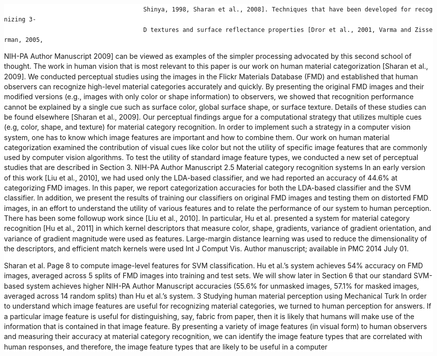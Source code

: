                                            Shinya, 1998, Sharan et al., 2008]. Techniques that have been developed for recognizing 3-
                                           D textures and surface reflectance properties [Dror et al., 2001, Varma and Zisserman, 2005,
NIH-PA Author Manuscript
                                           2009] can be viewed as examples of the simpler processing advocated by this second school
                                           of thought.
                                           The work in human vision that is most relevant to this paper is our work on human material
                                           categorization [Sharan et al., 2009]. We conducted perceptual studies using the images in
                                           the Flickr Materials Database (FMD) and established that human observers can recognize
                                           high-level material categories accurately and quickly. By presenting the original FMD
                                           images and their modified versions (e.g., images with only color or shape information) to
                                           observers, we showed that recognition performance cannot be explained by a single cue
                                           such as surface color, global surface shape, or surface texture. Details of these studies can be
                                           found elsewhere [Sharan et al., 2009]. Our perceptual findings argue for a computational
                                           strategy that utilizes multiple cues (e.g, color, shape, and texture) for material category
                                           recognition. In order to implement such a strategy in a computer vision system, one has to
                                           know which image features are important and how to combine them. Our work on human
                                           material categorization examined the contribution of visual cues like color but not the utility
                                           of specific image features that are commonly used by computer vision algorithms. To test
                                           the utility of standard image feature types, we conducted a new set of perceptual studies that
                                           are described in Section 3.
NIH-PA Author Manuscript
                              2.5 Material category recognition systems
                                           In an early version of this work [Liu et al., 2010], we had used only the LDA-based
                                           classifier, and we had reported an accuracy of 44.6% at categorizing FMD images. In this
                                           paper, we report categorization accuracies for both the LDA-based classifier and the SVM
                                           classifier. In addition, we present the results of training our classifiers on original FMD
                                           images and testing them on distorted FMD images, in an effort to understand the utility of
                                           various features and to relate the performance of our system to human perception.
                                           There has been some followup work since [Liu et al., 2010]. In particular, Hu et al.
                                           presented a system for material category recognition [Hu et al., 2011] in which kernel
                                           descriptors that measure color, shape, gradients, variance of gradient orientation, and
                                           variance of gradient magnitude were used as features. Large-margin distance learning was
                                           used to reduce the dimensionality of the descriptors, and efficient match kernels were used
                                               Int J Comput Vis. Author manuscript; available in PMC 2014 July 01.



Sharan et al.                                                                                                                     Page 8
                                                to compute image-level features for SVM classification. Hu et al.’s system achieves 54%
                                                accuracy on FMD images, averaged across 5 splits of FMD images into training and test
                                                sets. We will show later in Section 6 that our standard SVM-based system achieves higher
NIH-PA Author Manuscript
                                                accuracies (55.6% for unmasked images, 57.1% for masked images, averaged across 14
                                                random splits) than Hu et al.’s system.
                              3 Studying human material perception using Mechanical Turk
                                                In order to understand which image features are useful for recognizing material categories,
                                                we turned to human perception for answers. If a particular image feature is useful for
                                                distinguishing, say, fabric from paper, then it is likely that humans will make use of the
                                                information that is contained in that image feature. By presenting a variety of image features
                                                (in visual form) to human observers and measuring their accuracy at material category
                                                recognition, we can identify the image feature types that are correlated with human
                                                responses, and therefore, the image feature types that are likely to be useful in a computer